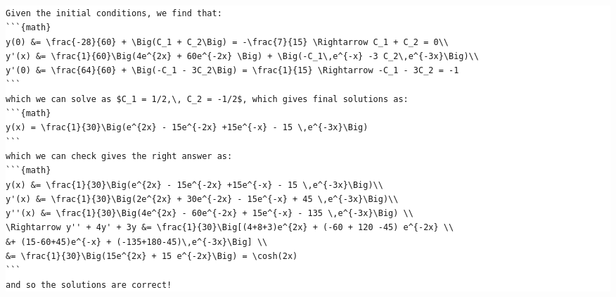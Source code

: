 ````{admonition} Worked example
Given the initial conditions, we find that:
```{math}
y(0) &= \frac{-28}{60} + \Big(C_1 + C_2\Big) = -\frac{7}{15} \Rightarrow C_1 + C_2 = 0\\
y'(x) &= \frac{1}{60}\Big(4e^{2x} + 60e^{-2x} \Big) + \Big(-C_1\,e^{-x} -3 C_2\,e^{-3x}\Big)\\
y'(0) &= \frac{64}{60} + \Big(-C_1 - 3C_2\Big) = \frac{1}{15} \Rightarrow -C_1 - 3C_2 = -1
```
which we can solve as $C_1 = 1/2,\, C_2 = -1/2$, which gives final solutions as:
```{math}
y(x) = \frac{1}{30}\Big(e^{2x} - 15e^{-2x} +15e^{-x} - 15 \,e^{-3x}\Big)
```
which we can check gives the right answer as:
```{math}
y(x) &= \frac{1}{30}\Big(e^{2x} - 15e^{-2x} +15e^{-x} - 15 \,e^{-3x}\Big)\\
y'(x) &= \frac{1}{30}\Big(2e^{2x} + 30e^{-2x} - 15e^{-x} + 45 \,e^{-3x}\Big)\\
y''(x) &= \frac{1}{30}\Big(4e^{2x} - 60e^{-2x} + 15e^{-x} - 135 \,e^{-3x}\Big) \\
\Rightarrow y'' + 4y' + 3y &= \frac{1}{30}\Big[(4+8+3)e^{2x} + (-60 + 120 -45) e^{-2x} \\
&+ (15-60+45)e^{-x} + (-135+180-45)\,e^{-3x}\Big] \\
&= \frac{1}{30}\Big(15e^{2x} + 15 e^{-2x}\Big) = \cosh(2x)
```
and so the solutions are correct!
````

